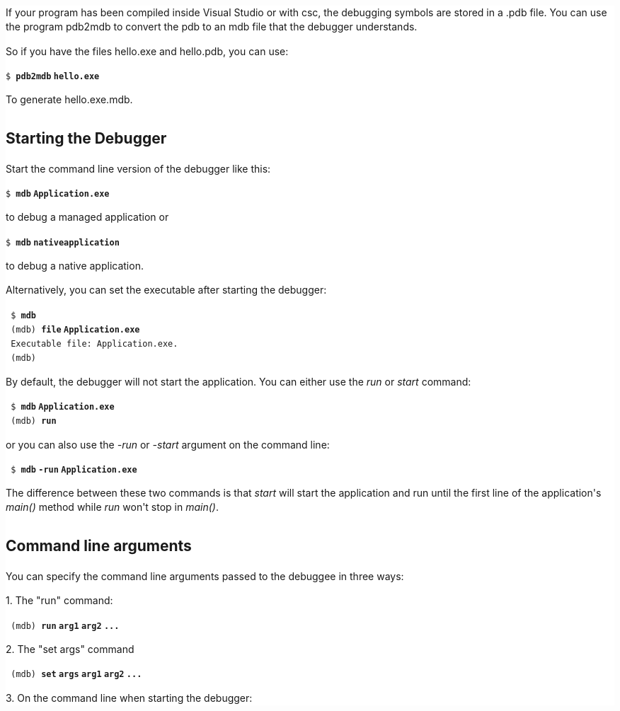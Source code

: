 If your program has been compiled inside Visual Studio or with csc, the
debugging symbols are stored in a .pdb file. You can use the program
pdb2mdb to convert the pdb to an mdb file that the debugger understands.

So if you have the files hello.exe and hello.pdb, you can use:

`$ `**`pdb2mdb` `hello.exe`**

To generate hello.exe.mdb.

Starting the Debugger
---------------------

Start the command line version of the debugger like this:

`$ `**`mdb` `Application.exe`**

to debug a managed application or

`$ `**`mdb` `nativeapplication`**

to debug a native application.

Alternatively, you can set the executable after starting the debugger:

` $ `**`mdb`**\
` (mdb) `**`file` `Application.exe`**\
` Executable file: Application.exe.`\
` (mdb)`

By default, the debugger will not start the application. You can either
use the <i>run</i> or <i>start</i> command:

` $ `**`mdb` `Application.exe`**\
` (mdb) `**`run`**

or you can also use the <i>-run</i> or <i>-start</i> argument on the
command line:

` $ `**`mdb` `-run` `Application.exe`**

The difference between these two commands is that <i>start</i> will
start the application and run until the first line of the application's
<i>main()</i> method while <i>run</i> won't stop in <i>main()</i>.

Command line arguments
----------------------

You can specify the command line arguments passed to the debuggee in
three ways:

​1. The "run" command:

` (mdb) `**`run` `arg1` `arg2` `...`**

​2. The "set args" command

` (mdb) `**`set` `args` `arg1` `arg2` `...`**

​3. On the command line when starting the debugger:
